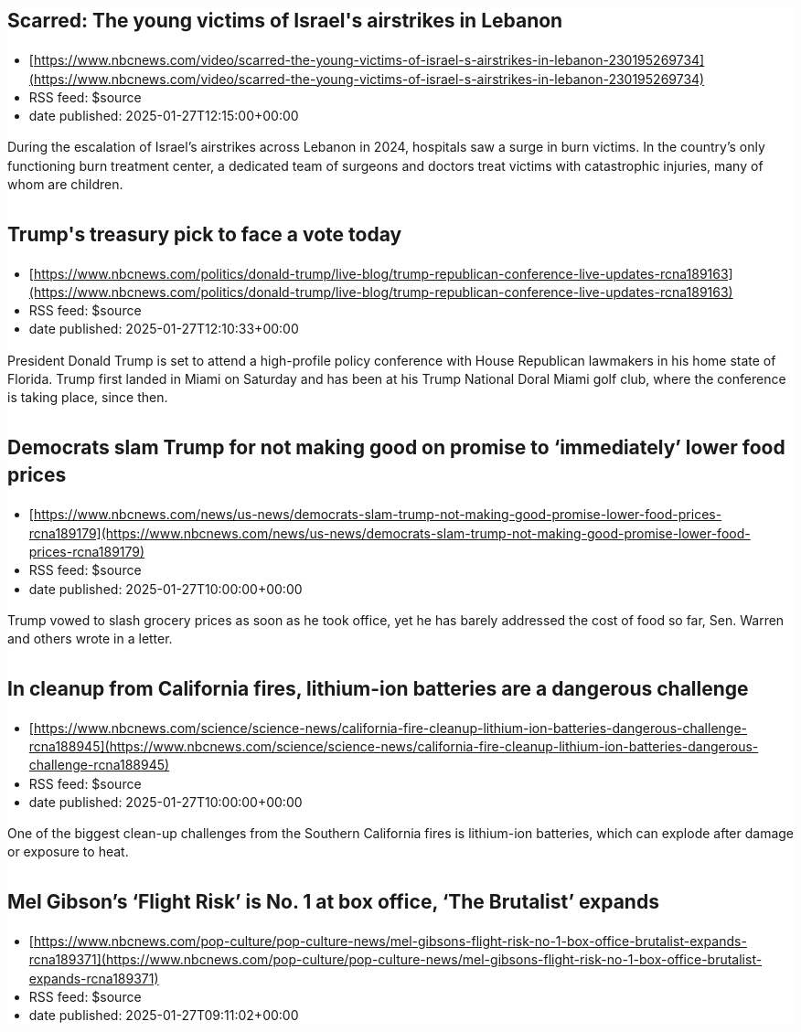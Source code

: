 ## Scarred: The young victims of Israel's airstrikes in Lebanon
 - [https://www.nbcnews.com/video/scarred-the-young-victims-of-israel-s-airstrikes-in-lebanon-230195269734](https://www.nbcnews.com/video/scarred-the-young-victims-of-israel-s-airstrikes-in-lebanon-230195269734)
 - RSS feed: $source
 - date published: 2025-01-27T12:15:00+00:00

During the escalation of Israel’s airstrikes across Lebanon in 2024, hospitals saw a surge in burn victims. In the country’s only functioning burn treatment center, a dedicated team of surgeons and doctors treat victims with catastrophic injuries, many of whom are children.

## Trump's treasury pick to face a vote today
 - [https://www.nbcnews.com/politics/donald-trump/live-blog/trump-republican-conference-live-updates-rcna189163](https://www.nbcnews.com/politics/donald-trump/live-blog/trump-republican-conference-live-updates-rcna189163)
 - RSS feed: $source
 - date published: 2025-01-27T12:10:33+00:00

President Donald Trump is set to attend a high-profile policy conference with House Republican lawmakers in his home state of Florida. Trump first landed in Miami on Saturday and has been at his Trump National Doral Miami golf club, where the conference is taking place, since then.

## Democrats slam Trump for not making good on promise to ‘immediately’ lower food prices
 - [https://www.nbcnews.com/news/us-news/democrats-slam-trump-not-making-good-promise-lower-food-prices-rcna189179](https://www.nbcnews.com/news/us-news/democrats-slam-trump-not-making-good-promise-lower-food-prices-rcna189179)
 - RSS feed: $source
 - date published: 2025-01-27T10:00:00+00:00

Trump vowed to slash grocery prices as soon as he took office, yet he has barely addressed the cost of food so far, Sen. Warren and others wrote in a letter.

## In cleanup from California fires, lithium-ion batteries are a dangerous challenge
 - [https://www.nbcnews.com/science/science-news/california-fire-cleanup-lithium-ion-batteries-dangerous-challenge-rcna188945](https://www.nbcnews.com/science/science-news/california-fire-cleanup-lithium-ion-batteries-dangerous-challenge-rcna188945)
 - RSS feed: $source
 - date published: 2025-01-27T10:00:00+00:00

One of the biggest clean-up challenges from the Southern California fires is lithium-ion batteries, which can explode after damage or exposure to heat.

## Mel Gibson’s ‘Flight Risk’ is No. 1 at box office, ‘The Brutalist’ expands
 - [https://www.nbcnews.com/pop-culture/pop-culture-news/mel-gibsons-flight-risk-no-1-box-office-brutalist-expands-rcna189371](https://www.nbcnews.com/pop-culture/pop-culture-news/mel-gibsons-flight-risk-no-1-box-office-brutalist-expands-rcna189371)
 - RSS feed: $source
 - date published: 2025-01-27T09:11:02+00:00

